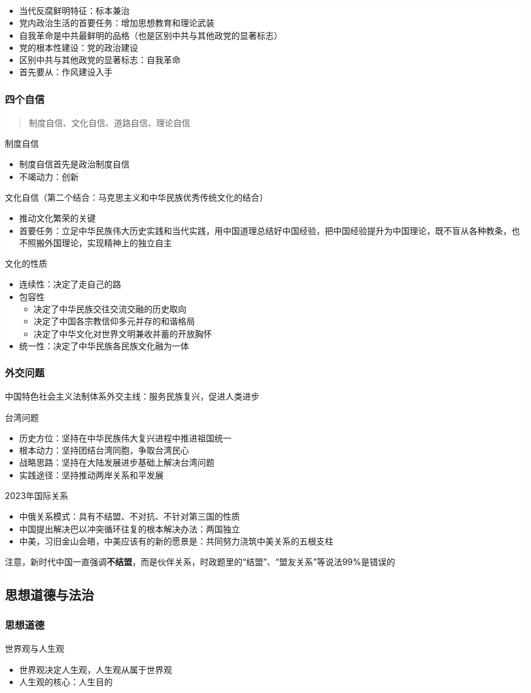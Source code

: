 - 当代反腐鲜明特征：标本兼治
- 党内政治生活的首要任务：增加思想教育和理论武装
- 自我革命是中共最鲜明的品格（也是区别中共与其他政党的显著标志）
- 党的根本性建设：党的政治建设
- 区别中共与其他政党的显著标志：自我革命
- 首先要从：作风建设入手

### 四个自信

> 制度自信、文化自信、道路自信、理论自信

制度自信

- 制度自信首先是政治制度自信
- 不竭动力：创新

文化自信（第二个结合：马克思主义和中华民族优秀传统文化的结合）

- 推动文化繁荣的关键
- 首要任务：立足中华民族伟大历史实践和当代实践，用中国道理总结好中国经验，把中国经验提升为中国理论，既不盲从各种教条，也不照搬外国理论，实现精神上的独立自主

文化的性质

- 连续性：决定了走自己的路
- 包容性
  - 决定了中华民族交往交流交融的历史取向
  - 决定了中国各宗教信仰多元并存的和谐格局
  - 决定了中华文化对世界文明兼收并蓄的开放胸怀
- 统一性：决定了中华民族各民族文化融为一体

### 外交问题

中国特色社会主义法制体系外交主线：服务民族复兴，促进人类进步

台湾问题

- 历史方位：坚持在中华民族伟大复兴进程中推进祖国统一
- 根本动力：坚持团结台湾同胞，争取台湾民心
- 战略思路：坚持在大陆发展进步基础上解决台湾问题
- 实践途径：坚持推动两岸关系和平发展

2023年国际关系

- 中俄关系模式：具有不结盟、不对抗、不针对第三国的性质
- 中国提出解决巴以冲突循环往复的根本解决办法：两国独立
- 中美，习旧金山会晤，中美应该有的新的愿景是：共同努力浇筑中美关系的五根支柱

注意，新时代中国一直强调**不结盟**，而是伙伴关系，时政题里的“结盟”、“盟友关系”等说法99%是错误的

## 思想道德与法治

### 思想道德

世界观与人生观

- 世界观决定人生观，人生观从属于世界观
- 人生观的核心：人生目的
